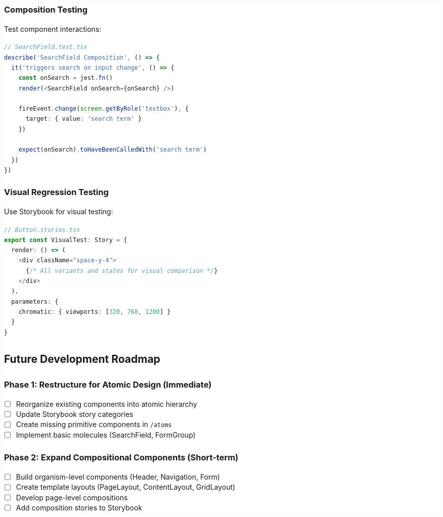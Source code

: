 ### Composition Testing

Test component interactions:

```typescript
// SearchField.test.tsx
describe('SearchField Composition', () => {
  it('triggers search on input change', () => {
    const onSearch = jest.fn()
    render(<SearchField onSearch={onSearch} />)
    
    fireEvent.change(screen.getByRole('textbox'), {
      target: { value: 'search term' }
    })
    
    expect(onSearch).toHaveBeenCalledWith('search term')
  })
})
```

### Visual Regression Testing

Use Storybook for visual testing:

```typescript
// Button.stories.tsx
export const VisualTest: Story = {
  render: () => (
    <div className="space-y-4">
      {/* All variants and states for visual comparison */}
    </div>
  ),
  parameters: {
    chromatic: { viewports: [320, 768, 1200] }
  }
}
```

## Future Development Roadmap

### Phase 1: Restructure for Atomic Design (Immediate)
- [ ] Reorganize existing components into atomic hierarchy
- [ ] Update Storybook story categories
- [ ] Create missing primitive components in `/atoms`
- [ ] Implement basic molecules (SearchField, FormGroup)

### Phase 2: Expand Compositional Components (Short-term)
- [ ] Build organism-level components (Header, Navigation, Form)
- [ ] Create template layouts (PageLayout, ContentLayout, GridLayout)
- [ ] Develop page-level compositions
- [ ] Add composition stories to Storybook
